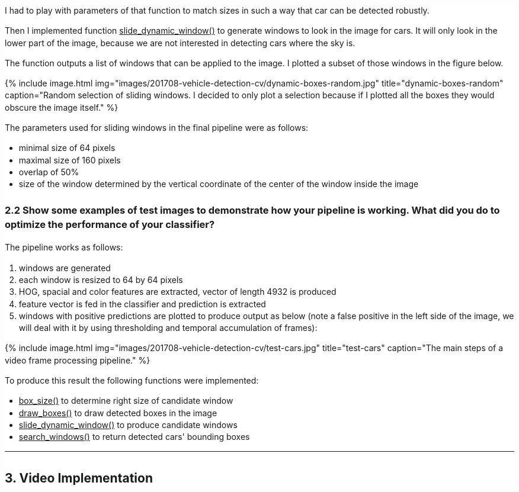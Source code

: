 I had to play with parameters of that function to match sizes in such a way that car can be detected robustly.

Then I implemented function [slide_dynamic_window()](https://github.com/pechyonkin/carnd-p05-vehicle-detection-cv/blob/7fd439191b440632cee0629709b89d6a4b81ca04/utils2.py#L458) to generate windows to look in the image for cars. It will only look in the lower part of the image, because we are not interested in detecting cars where the sky is.

The function outputs a list of windows that can be applied to the image. I plotted a subset of those windows in the figure below.

{% include image.html
            img="images/201708-vehicle-detection-cv/dynamic-boxes-random.jpg"
            title="dynamic-boxes-random"
            caption="Random selection of sliding windows. I decided to only plot a selection because if I plotted all the boxes they would obscure the image itself." %}

The parameters used for sliding windows in the final pipeline were as follows:

- minimal size of 64 pixels
- maximal size of 160 pixels
- overlap of 50%
- size of the window determined by the vertical coordinate of the center of the window inside the image

### 2.2 Show some examples of test images to demonstrate how your pipeline is working.  What did you do to optimize the performance of your classifier?

The pipeline works as follows:

1. windows are generated
2. each window is resized to 64 by 64 pixels
3. HOG, spacial and color features are extracted, vector of length 4932 is produced
4. feature vector is fed in the classifier and prediction is extracted
5. windows with positive predictions are plotted to produce output as below (note a false positive in the left side of the image, we will deal with it by using thresholding and temporal accumulation of frames):

{% include image.html
            img="images/201708-vehicle-detection-cv/test-cars.jpg"
            title="test-cars"
            caption="The main steps of a video frame processing pipeline." %}

To produce this result the following functions were implemented:

- [box_size()](https://github.com/pechyonkin/carnd-p05-vehicle-detection-cv/blob/7fd439191b440632cee0629709b89d6a4b81ca04/utils2.py#L383) to determine right size of candidate window
- [draw_boxes()](https://github.com/pechyonkin/carnd-p05-vehicle-detection-cv/blob/7fd439191b440632cee0629709b89d6a4b81ca04/utils2.py#L400) to draw detected boxes in the image
- [slide_dynamic_window()](https://github.com/pechyonkin/carnd-p05-vehicle-detection-cv/blob/7fd439191b440632cee0629709b89d6a4b81ca04/utils2.py#L458) to produce candidate windows
- [search_windows()](https://github.com/pechyonkin/carnd-p05-vehicle-detection-cv/blob/7fd439191b440632cee0629709b89d6a4b81ca04/utils2.py#L487) to return detected cars' bounding boxes

---
## 3. Video Implementation

